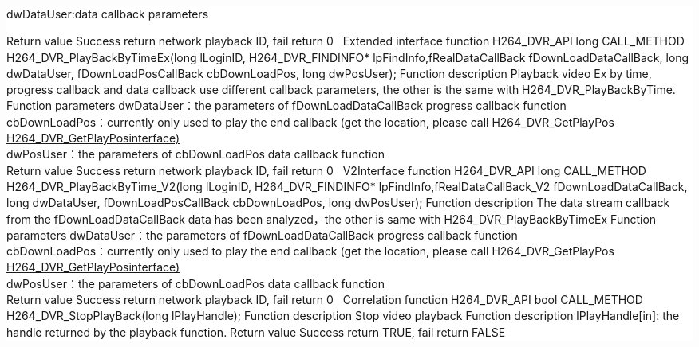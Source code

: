 dwDataUser:data callback   parameters<br/>
</td></tr>
<tr><td style="background-color:#dedebe">Return value
</td><td style="background-color:#B9B973">Success return   network playback ID, fail return 0
</td></tr>
<tr><td colspan="2" style="background-color:#ccc">&#160</td></tr>
<tr><td style="background-color:#dedebe;width:30%;"> Extended interface function
</td><td style="background-color:#B9B973">H264_DVR_API long CALL_METHOD H264_DVR_PlayBackByTimeEx(long lLoginID, H264_DVR_FINDINFO* lpFindInfo,fRealDataCallBack fDownLoadDataCallBack, long dwDataUser, fDownLoadPosCallBack cbDownLoadPos, long dwPosUser);
</td></tr>
<tr><td style="background-color:#dedebe">Function description
</td><td style="background-color:#B9B973">Playback video Ex by time, progress   callback and data callback use different callback parameters, the other is   the same with H264_DVR_PlayBackByTime.
</td></tr>
<tr><td style="background-color:#dedebe">Function parameters
</td><td style="background-color:#B9B973;text-align:left;">dwDataUser：the parameters of   fDownLoadDataCallBack progress callback function<br/>
cbDownLoadPos：currently only used to play the end   callback (get the location, please call H264_DVR_GetPlayPos <a href="http://open.xmeye.net/zh #GetPlayPos">
H264_DVR_GetPlayPosinterface)</a><br/>
dwPosUser：the parameters of cbDownLoadPos   data callback function<br/>
</td></tr>
<tr><td style="background-color:#dedebe">Return value
</td><td style="background-color:#B9B973">Success return   network playback ID, fail return 0
</td></tr>
<tr><td colspan="2" style="background-color:#ccc">&#160</td></tr>
<tr><td style="background-color:#dedebe;width:30%;">V2Interface   function
</td><td style="background-color:#B9B973">H264_DVR_API long CALL_METHOD H264_DVR_PlayBackByTime_V2(long lLoginID, H264_DVR_FINDINFO* lpFindInfo,fRealDataCallBack_V2 fDownLoadDataCallBack, long dwDataUser, fDownLoadPosCallBack cbDownLoadPos, long dwPosUser);
</td></tr>
<tr><td style="background-color:#dedebe">Function description
</td><td style="background-color:#B9B973"> The data stream callback from the fDownLoadDataCallBack   data has been analyzed，the other is same   with H264_DVR_PlayBackByTimeEx
</td></tr>
<tr><td style="background-color:#dedebe">Function parameters
</td><td style="background-color:#B9B973;text-align:left;">dwDataUser：the parameters of   fDownLoadDataCallBack progress callback function<br/>
cbDownLoadPos：currently only used to play the end   callback (get the location, please call H264_DVR_GetPlayPos <a href="http://open.xmeye.net/zh #GetPlayPos">
H264_DVR_GetPlayPosinterface)</a><br/>
dwPosUser：the parameters of cbDownLoadPos   data callback function<br/>
</td></tr>
<tr><td style="background-color:#dedebe">Return value
</td><td style="background-color:#B9B973">Success return   network playback ID, fail return 0
</td></tr>
<tr><td colspan="2" style="background-color:#000">&#160</td></tr>
<tr><td style="background-color:#9cf;width:30%;">Correlation function
</td><td style="background-color:#69c">H264_DVR_API bool CALL_METHOD H264_DVR_StopPlayBack(long lPlayHandle);</td></tr>
<tr><td style="background-color:#9cf">Function description
</td><td style="background-color:#69c">Stop video playback
</td></tr>
<tr><td style="background-color:#9cf">Function description
</td><td style="background-color:#69c">lPlayHandle[in]:  the handle returned by the playback   function.
</td></tr>
<tr><td style="background-color:#9cf">Return value
</td><td style="background-color:#69c">Success return   TRUE, fail return FALSE
</table>
<br/>
